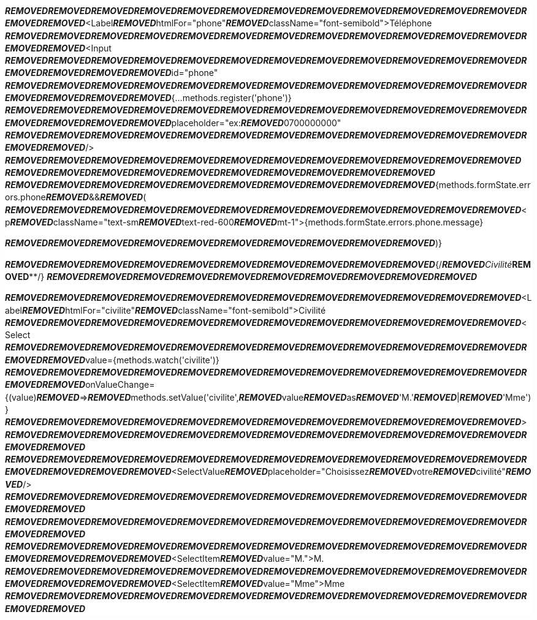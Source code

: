 ***REMOVED******REMOVED******REMOVED******REMOVED******REMOVED******REMOVED******REMOVED******REMOVED******REMOVED******REMOVED******REMOVED******REMOVED******REMOVED******REMOVED***<Label***REMOVED***htmlFor="phone"***REMOVED***className="font-semibold">Téléphone</Label>
***REMOVED******REMOVED******REMOVED******REMOVED******REMOVED******REMOVED******REMOVED******REMOVED******REMOVED******REMOVED******REMOVED******REMOVED******REMOVED******REMOVED***<Input
***REMOVED******REMOVED******REMOVED******REMOVED******REMOVED******REMOVED******REMOVED******REMOVED******REMOVED******REMOVED******REMOVED******REMOVED******REMOVED******REMOVED******REMOVED******REMOVED***id="phone"
***REMOVED******REMOVED******REMOVED******REMOVED******REMOVED******REMOVED******REMOVED******REMOVED******REMOVED******REMOVED******REMOVED******REMOVED******REMOVED******REMOVED******REMOVED******REMOVED***{...methods.register('phone')}
***REMOVED******REMOVED******REMOVED******REMOVED******REMOVED******REMOVED******REMOVED******REMOVED******REMOVED******REMOVED******REMOVED******REMOVED******REMOVED******REMOVED******REMOVED******REMOVED***placeholder="ex:***REMOVED***0700000000"
***REMOVED******REMOVED******REMOVED******REMOVED******REMOVED******REMOVED******REMOVED******REMOVED******REMOVED******REMOVED******REMOVED******REMOVED******REMOVED******REMOVED***/>
***REMOVED******REMOVED******REMOVED******REMOVED******REMOVED******REMOVED******REMOVED******REMOVED******REMOVED******REMOVED******REMOVED******REMOVED***</div>
***REMOVED******REMOVED******REMOVED******REMOVED******REMOVED******REMOVED******REMOVED******REMOVED******REMOVED******REMOVED***</div>
***REMOVED******REMOVED******REMOVED******REMOVED******REMOVED******REMOVED******REMOVED******REMOVED******REMOVED******REMOVED***{methods.formState.errors.phone***REMOVED***&&***REMOVED***(
***REMOVED******REMOVED******REMOVED******REMOVED******REMOVED******REMOVED******REMOVED******REMOVED******REMOVED******REMOVED******REMOVED******REMOVED***<p***REMOVED***className="text-sm***REMOVED***text-red-600***REMOVED***mt-1">{methods.formState.errors.phone.message}</p>
***REMOVED******REMOVED******REMOVED******REMOVED******REMOVED******REMOVED******REMOVED******REMOVED******REMOVED******REMOVED***)}

***REMOVED******REMOVED******REMOVED******REMOVED******REMOVED******REMOVED******REMOVED******REMOVED******REMOVED******REMOVED***{/****REMOVED***Civilité***REMOVED****/}
***REMOVED******REMOVED******REMOVED******REMOVED******REMOVED******REMOVED******REMOVED******REMOVED******REMOVED******REMOVED***<div>
***REMOVED******REMOVED******REMOVED******REMOVED******REMOVED******REMOVED******REMOVED******REMOVED******REMOVED******REMOVED******REMOVED******REMOVED***<Label***REMOVED***htmlFor="civilite"***REMOVED***className="font-semibold">Civilité</Label>
***REMOVED******REMOVED******REMOVED******REMOVED******REMOVED******REMOVED******REMOVED******REMOVED******REMOVED******REMOVED******REMOVED******REMOVED***<Select
***REMOVED******REMOVED******REMOVED******REMOVED******REMOVED******REMOVED******REMOVED******REMOVED******REMOVED******REMOVED******REMOVED******REMOVED******REMOVED******REMOVED***value={methods.watch('civilite')}
***REMOVED******REMOVED******REMOVED******REMOVED******REMOVED******REMOVED******REMOVED******REMOVED******REMOVED******REMOVED******REMOVED******REMOVED******REMOVED******REMOVED***onValueChange={(value)***REMOVED***=>***REMOVED***methods.setValue('civilite',***REMOVED***value***REMOVED***as***REMOVED***'M.'***REMOVED***|***REMOVED***'Mme')}
***REMOVED******REMOVED******REMOVED******REMOVED******REMOVED******REMOVED******REMOVED******REMOVED******REMOVED******REMOVED******REMOVED******REMOVED***>
***REMOVED******REMOVED******REMOVED******REMOVED******REMOVED******REMOVED******REMOVED******REMOVED******REMOVED******REMOVED******REMOVED******REMOVED******REMOVED******REMOVED***<SelectTrigger>
***REMOVED******REMOVED******REMOVED******REMOVED******REMOVED******REMOVED******REMOVED******REMOVED******REMOVED******REMOVED******REMOVED******REMOVED******REMOVED******REMOVED******REMOVED******REMOVED***<SelectValue***REMOVED***placeholder="Choisissez***REMOVED***votre***REMOVED***civilité"***REMOVED***/>
***REMOVED******REMOVED******REMOVED******REMOVED******REMOVED******REMOVED******REMOVED******REMOVED******REMOVED******REMOVED******REMOVED******REMOVED******REMOVED******REMOVED***</SelectTrigger>
***REMOVED******REMOVED******REMOVED******REMOVED******REMOVED******REMOVED******REMOVED******REMOVED******REMOVED******REMOVED******REMOVED******REMOVED******REMOVED******REMOVED***<SelectContent>
***REMOVED******REMOVED******REMOVED******REMOVED******REMOVED******REMOVED******REMOVED******REMOVED******REMOVED******REMOVED******REMOVED******REMOVED******REMOVED******REMOVED******REMOVED******REMOVED***<SelectItem***REMOVED***value="M.">M.</SelectItem>
***REMOVED******REMOVED******REMOVED******REMOVED******REMOVED******REMOVED******REMOVED******REMOVED******REMOVED******REMOVED******REMOVED******REMOVED******REMOVED******REMOVED******REMOVED******REMOVED***<SelectItem***REMOVED***value="Mme">Mme</SelectItem>
***REMOVED******REMOVED******REMOVED******REMOVED******REMOVED******REMOVED******REMOVED******REMOVED******REMOVED******REMOVED******REMOVED******REMOVED******REMOVED******REMOVED***</SelectContent>